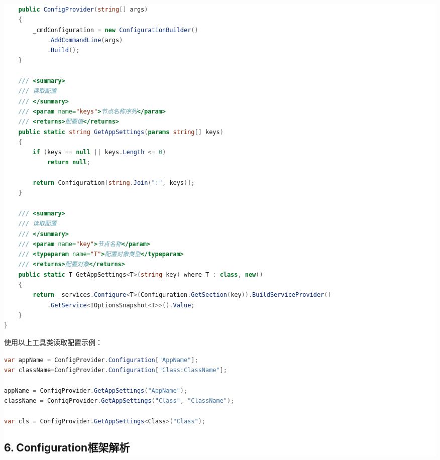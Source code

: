```csharp
    public ConfigProvider(string[] args)
    {
        _cmdConfiguration = new ConfigurationBuilder()
            .AddCommandLine(args)
            .Build();
    }

    /// <summary>
    /// 读取配置
    /// </summary>
    /// <param name="keys">节点名称序列</param>
    /// <returns>配置值</returns>
    public static string GetAppSettings(params string[] keys)
    {
        if (keys == null || keys.Length <= 0)
            return null;

        return Configuration[string.Join(":", keys)];
    }

    /// <summary>
    /// 读取配置
    /// </summary>
    /// <param name="key">节点名称</param>
    /// <typeparam name="T">配置对象类型</typeparam>
    /// <returns>配置对象</returns>
    public static T GetAppSettings<T>(string key) where T : class, new()
    {
        return _services.Configure<T>(Configuration.GetSection(key)).BuildServiceProvider()
            .GetService<IOptionsSnapshot<T>>().Value;
    }
}
```

使用以上工具类读取配置示例：

```csharp
var appName = ConfigProvider.Configuration["AppName"];
var className=ConfigProvider.Configuration["Class:ClassName"];

appName = ConfigProvider.GetAppSettings("AppName");
className = ConfigProvider.GetAppSettings("Class", "ClassName");

var cls = ConfigProvider.GetAppSettings<Class>("Class");
```

## 6. Configuration框架解析
